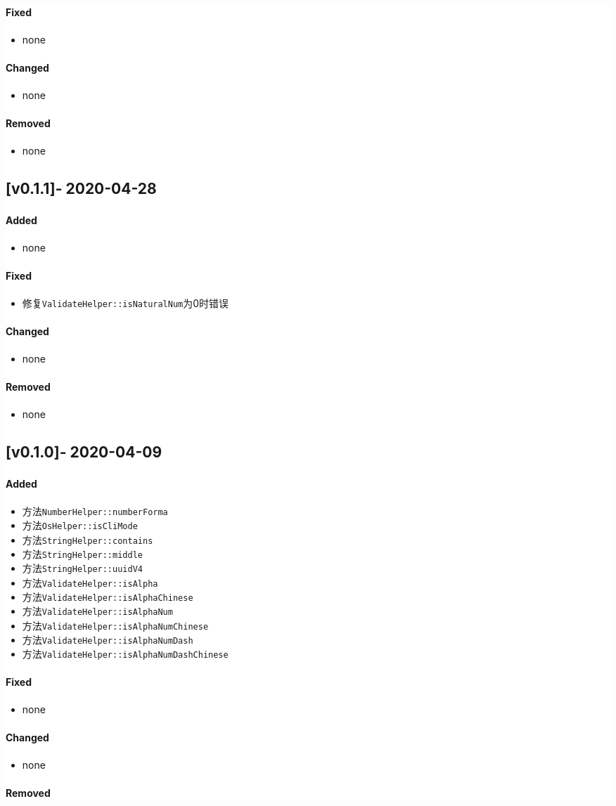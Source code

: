 #### Fixed

- none

#### Changed

- none

#### Removed

- none

## [v0.1.1]- 2020-04-28

#### Added

- none

#### Fixed

- 修复`ValidateHelper::isNaturalNum`为0时错误

#### Changed

- none

#### Removed

- none

## [v0.1.0]- 2020-04-09

#### Added

- 方法`NumberHelper::numberForma`
- 方法`OsHelper::isCliMode`
- 方法`StringHelper::contains`
- 方法`StringHelper::middle`
- 方法`StringHelper::uuidV4`
- 方法`ValidateHelper::isAlpha`
- 方法`ValidateHelper::isAlphaChinese`
- 方法`ValidateHelper::isAlphaNum`
- 方法`ValidateHelper::isAlphaNumChinese`
- 方法`ValidateHelper::isAlphaNumDash`
- 方法`ValidateHelper::isAlphaNumDashChinese`

#### Fixed

- none

#### Changed

- none

#### Removed
